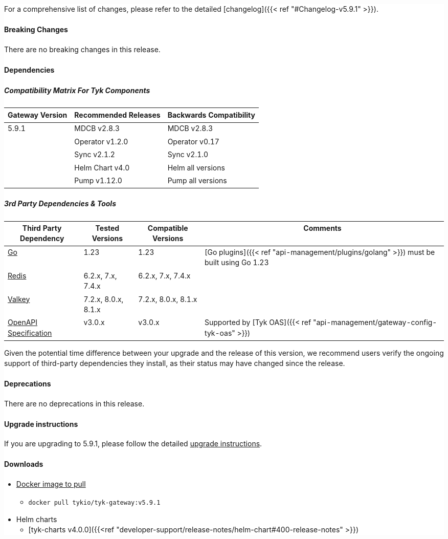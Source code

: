 For a comprehensive list of changes, please refer to the detailed [changelog]({{< ref "#Changelog-v5.9.1" >}}).

#### Breaking Changes

There are no breaking changes in this release.

#### Dependencies

##### Compatibility Matrix For Tyk Components

| Gateway Version | Recommended Releases | Backwards Compatibility |
|--------|-------------------|---- |
| 5.9.1  | MDCB v2.8.3       | MDCB v2.8.3 |
|        | Operator v1.2.0   | Operator v0.17 |
|        | Sync v2.1.2       | Sync v2.1.0 |
|        | Helm Chart v4.0   | Helm all versions |
|        | Pump v1.12.0      | Pump all versions |

##### 3rd Party Dependencies & Tools

| Third Party Dependency | Tested Versions | Compatible Versions | Comments | 
| ---------------------- | --------------- | ------------------- | -------- | 
| [Go](https://go.dev/dl/)               | 1.23                   |  1.23  | [Go plugins]({{< ref "api-management/plugins/golang" >}}) must be built using Go 1.23 | 
| [Redis](https://redis.io/download/)    | 6.2.x, 7.x, 7.4.x      | 6.2.x, 7.x, 7.4.x      | | 
| [Valkey](https://valkey.io/download/)  | 7.2.x, 8.0.x, 8.1.x    | 7.2.x, 8.0.x, 8.1.x    | | 
| [OpenAPI Specification](https://spec.openapis.org/oas/v3.0.3)| v3.0.x  | v3.0.x | Supported by [Tyk OAS]({{< ref "api-management/gateway-config-tyk-oas" >}}) |

Given the potential time difference between your upgrade and the release of this version, we recommend users verify the ongoing support of third-party dependencies they install, as their status may have changed since the release.

#### Deprecations

There are no deprecations in this release.

#### Upgrade instructions

If you are upgrading to 5.9.1, please follow the detailed [upgrade instructions](#upgrading-tyk).

#### Downloads

- [Docker image to pull](https://hub.docker.com/r/tykio/tyk-gateway/tags?page=&page_size=&ordering=&name=v5.9.1)
  - ```bash
    docker pull tykio/tyk-gateway:v5.9.1
    ``` 
- Helm charts
  - [tyk-charts v4.0.0]({{<ref "developer-support/release-notes/helm-chart#400-release-notes" >}})
